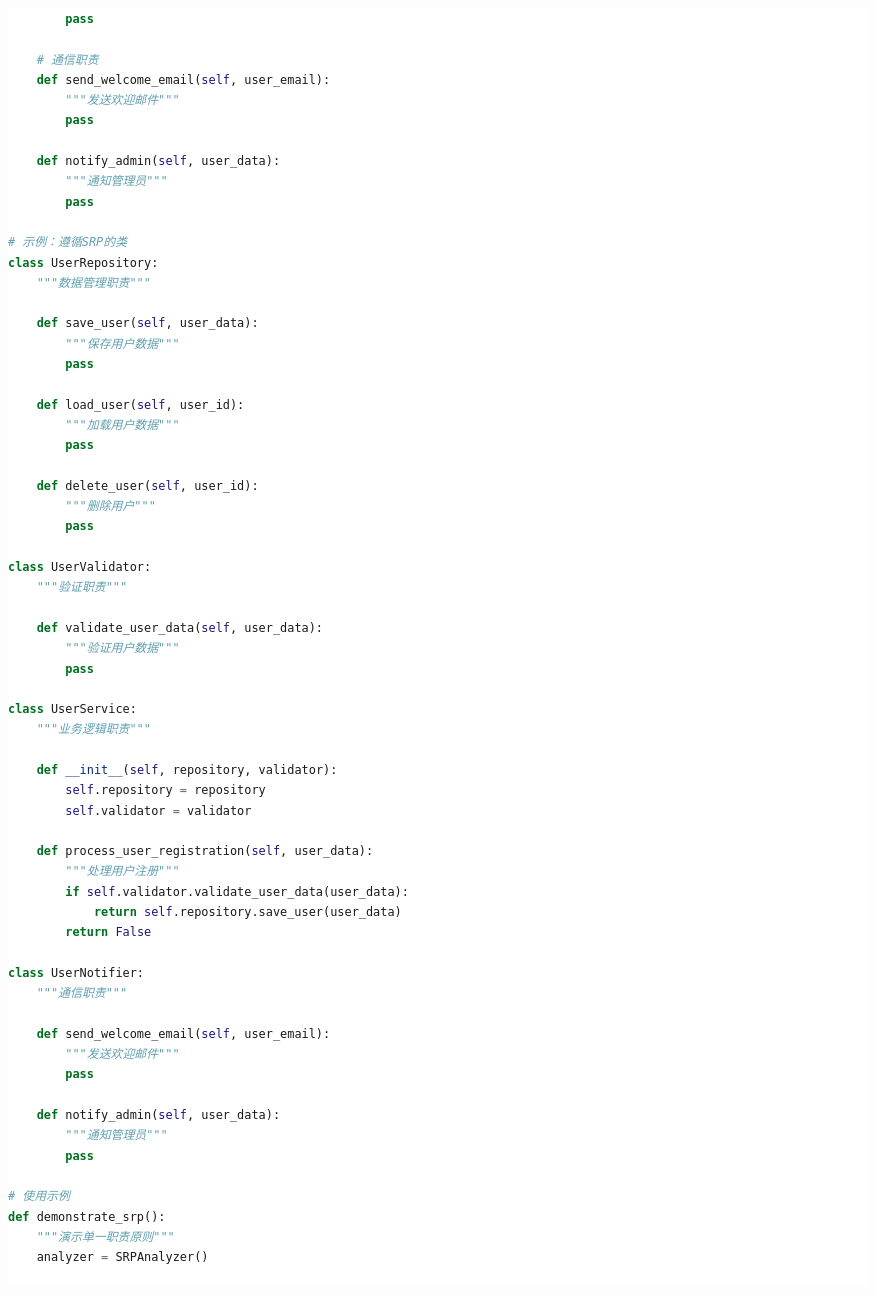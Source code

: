 ```python
        pass
    
    # 通信职责
    def send_welcome_email(self, user_email):
        """发送欢迎邮件"""
        pass
    
    def notify_admin(self, user_data):
        """通知管理员"""
        pass

# 示例：遵循SRP的类
class UserRepository:
    """数据管理职责"""
    
    def save_user(self, user_data):
        """保存用户数据"""
        pass
    
    def load_user(self, user_id):
        """加载用户数据"""
        pass
    
    def delete_user(self, user_id):
        """删除用户"""
        pass

class UserValidator:
    """验证职责"""
    
    def validate_user_data(self, user_data):
        """验证用户数据"""
        pass

class UserService:
    """业务逻辑职责"""
    
    def __init__(self, repository, validator):
        self.repository = repository
        self.validator = validator
    
    def process_user_registration(self, user_data):
        """处理用户注册"""
        if self.validator.validate_user_data(user_data):
            return self.repository.save_user(user_data)
        return False

class UserNotifier:
    """通信职责"""
    
    def send_welcome_email(self, user_email):
        """发送欢迎邮件"""
        pass
    
    def notify_admin(self, user_data):
        """通知管理员"""
        pass

# 使用示例
def demonstrate_srp():
    """演示单一职责原则"""
    analyzer = SRPAnalyzer()
    
```